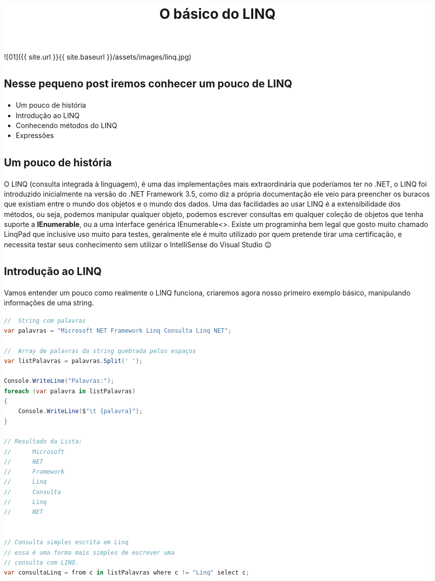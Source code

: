 ﻿---
title: "O básico do LINQ"
comments: true
excerpt_separator: "Ler mais"
categories:
  - "Linq"
tags:
  - "Linq"
---

![01]({{ site.url }}{{ site.baseurl }}/assets/images/linq.jpg)

## Nesse pequeno post iremos conhecer um pouco de LINQ

- Um pouco de história
- Introdução ao LINQ
- Conhecendo métodos do LINQ
- Expressões

## Um pouco de história

O LINQ (consulta integrada à linguagem), é uma das implementações mais extraordinária que poderíamos ter no .NET, o LINQ foi introduzido inicialmente na versão do .NET Framework 3.5, como diz a própria documentação ele veio para preencher os buracos que existiam entre o mundo dos objetos e o mundo dos dados. 
Uma das facilidades ao usar LINQ é a extensibilidade dos métodos, ou seja, podemos manipular qualquer objeto, podemos escrever consultas em qualquer coleção de objetos que tenha suporte a **IEnumerable**, ou a uma interface genérica IEnumerable<<T>>.
Existe um programinha bem legal que gosto muito chamado LinqPad que inclusive uso muito para testes, geralmente ele é muito utilizado por quem pretende tirar uma certificação, e necessita testar seus conhecimento sem utilizar o IntelliSense do Visual Studio 😉

## Introdução ao LINQ
Vamos entender um pouco como realmente o LINQ funciona, criaremos agora nosso primeiro exemplo básico, manipulando informações de uma string.

```csharp
//  String com palavras
var palavras = "Microsoft NET Framework Linq Consulta Linq NET";

//  Array de palavras da string quebrada pelos espaços
var listPalavras = palavras.Split(' ');

Console.WriteLine("Palavras:");
foreach (var palavra in listPalavras)
{
    Console.WriteLine($"\t {palavra}");
}

// Resultado da Lista:
//      Microsoft
//      NET
//      Framework
//      Linq
//      Consulta
//      Linq
//      NET


// Consulta simples escrita em Linq
// essa é uma forma mais simples de escrever uma
// consulta com LINQ.
var consultaLinq = from c in listPalavras where c != "Linq" select c;
```